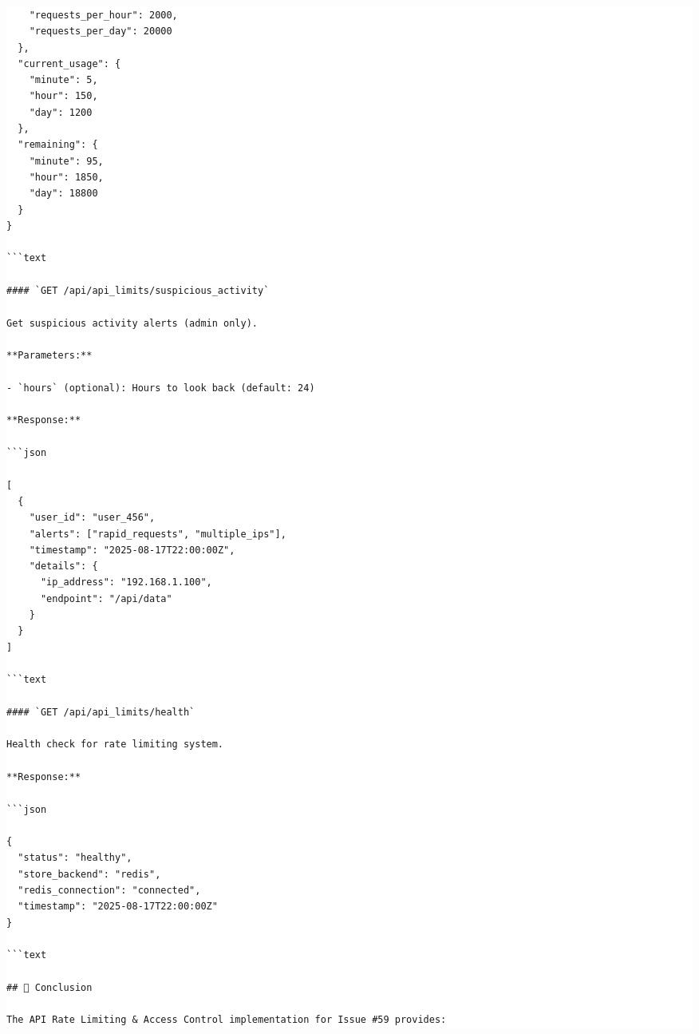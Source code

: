 ```text
    "requests_per_hour": 2000,
    "requests_per_day": 20000
  },
  "current_usage": {
    "minute": 5,
    "hour": 150,
    "day": 1200
  },
  "remaining": {
    "minute": 95,
    "hour": 1850,
    "day": 18800
  }
}

```text

#### `GET /api/api_limits/suspicious_activity`

Get suspicious activity alerts (admin only).

**Parameters:**

- `hours` (optional): Hours to look back (default: 24)

**Response:**

```json

[
  {
    "user_id": "user_456",
    "alerts": ["rapid_requests", "multiple_ips"],
    "timestamp": "2025-08-17T22:00:00Z",
    "details": {
      "ip_address": "192.168.1.100",
      "endpoint": "/api/data"
    }
  }
]

```text

#### `GET /api/api_limits/health`

Health check for rate limiting system.

**Response:**

```json

{
  "status": "healthy",
  "store_backend": "redis",
  "redis_connection": "connected",
  "timestamp": "2025-08-17T22:00:00Z"
}

```text

## 🎯 Conclusion

The API Rate Limiting & Access Control implementation for Issue #59 provides:

```